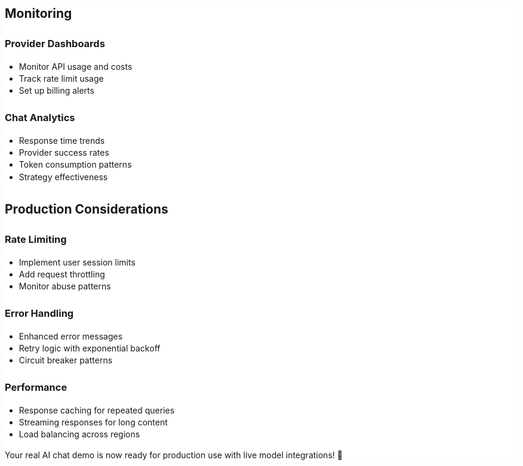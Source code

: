 ## Monitoring

### Provider Dashboards
- Monitor API usage and costs
- Track rate limit usage
- Set up billing alerts

### Chat Analytics
- Response time trends
- Provider success rates
- Token consumption patterns
- Strategy effectiveness

## Production Considerations

### Rate Limiting
- Implement user session limits
- Add request throttling
- Monitor abuse patterns

### Error Handling
- Enhanced error messages
- Retry logic with exponential backoff
- Circuit breaker patterns

### Performance
- Response caching for repeated queries
- Streaming responses for long content
- Load balancing across regions

Your real AI chat demo is now ready for production use with live model integrations! 🚀